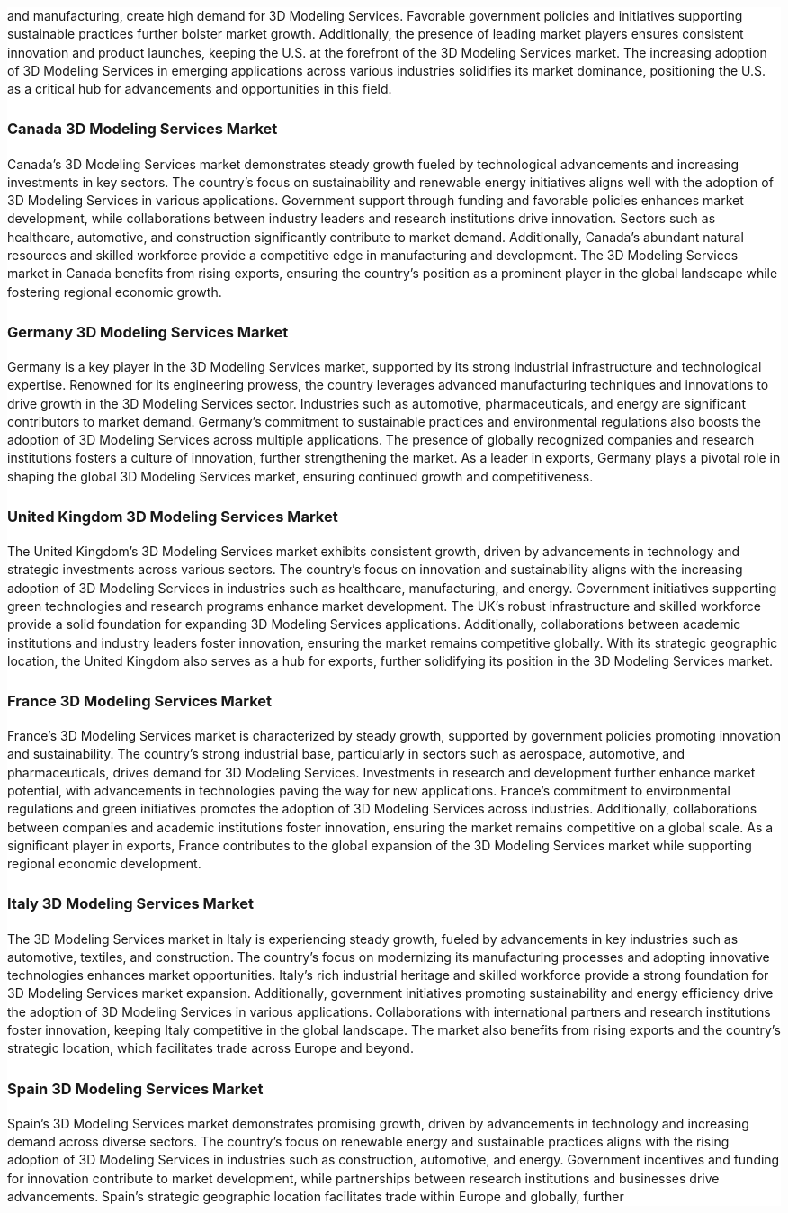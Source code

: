 and manufacturing, create high demand for 3D Modeling Services. Favorable government policies and initiatives supporting sustainable practices further bolster market growth. Additionally, the presence of leading market players ensures consistent innovation and product launches, keeping the U.S. at the forefront of the 3D Modeling Services market. The increasing adoption of 3D Modeling Services in emerging applications across various industries solidifies its market dominance, positioning the U.S. as a critical hub for advancements and opportunities in this field.</p><h3>Canada 3D Modeling Services Market</h3><p>Canada&rsquo;s 3D Modeling Services market demonstrates steady growth fueled by technological advancements and increasing investments in key sectors. The country&rsquo;s focus on sustainability and renewable energy initiatives aligns well with the adoption of 3D Modeling Services in various applications. Government support through funding and favorable policies enhances market development, while collaborations between industry leaders and research institutions drive innovation. Sectors such as healthcare, automotive, and construction significantly contribute to market demand. Additionally, Canada&rsquo;s abundant natural resources and skilled workforce provide a competitive edge in manufacturing and development. The 3D Modeling Services market in Canada benefits from rising exports, ensuring the country&rsquo;s position as a prominent player in the global landscape while fostering regional economic growth.</p><h3>Germany 3D Modeling Services Market</h3><p>Germany is a key player in the 3D Modeling Services market, supported by its strong industrial infrastructure and technological expertise. Renowned for its engineering prowess, the country leverages advanced manufacturing techniques and innovations to drive growth in the 3D Modeling Services sector. Industries such as automotive, pharmaceuticals, and energy are significant contributors to market demand. Germany&rsquo;s commitment to sustainable practices and environmental regulations also boosts the adoption of 3D Modeling Services across multiple applications. The presence of globally recognized companies and research institutions fosters a culture of innovation, further strengthening the market. As a leader in exports, Germany plays a pivotal role in shaping the global 3D Modeling Services market, ensuring continued growth and competitiveness.</p><h3>United Kingdom 3D Modeling Services Market</h3><p>The United Kingdom&rsquo;s 3D Modeling Services market exhibits consistent growth, driven by advancements in technology and strategic investments across various sectors. The country&rsquo;s focus on innovation and sustainability aligns with the increasing adoption of 3D Modeling Services in industries such as healthcare, manufacturing, and energy. Government initiatives supporting green technologies and research programs enhance market development. The UK&rsquo;s robust infrastructure and skilled workforce provide a solid foundation for expanding 3D Modeling Services applications. Additionally, collaborations between academic institutions and industry leaders foster innovation, ensuring the market remains competitive globally. With its strategic geographic location, the United Kingdom also serves as a hub for exports, further solidifying its position in the 3D Modeling Services market.</p><h3>France 3D Modeling Services Market</h3><p>France&rsquo;s 3D Modeling Services market is characterized by steady growth, supported by government policies promoting innovation and sustainability. The country&rsquo;s strong industrial base, particularly in sectors such as aerospace, automotive, and pharmaceuticals, drives demand for 3D Modeling Services. Investments in research and development further enhance market potential, with advancements in technologies paving the way for new applications. France&rsquo;s commitment to environmental regulations and green initiatives promotes the adoption of 3D Modeling Services across industries. Additionally, collaborations between companies and academic institutions foster innovation, ensuring the market remains competitive on a global scale. As a significant player in exports, France contributes to the global expansion of the 3D Modeling Services market while supporting regional economic development.</p><h3>Italy 3D Modeling Services Market</h3><p>The 3D Modeling Services market in Italy is experiencing steady growth, fueled by advancements in key industries such as automotive, textiles, and construction. The country&rsquo;s focus on modernizing its manufacturing processes and adopting innovative technologies enhances market opportunities. Italy&rsquo;s rich industrial heritage and skilled workforce provide a strong foundation for 3D Modeling Services market expansion. Additionally, government initiatives promoting sustainability and energy efficiency drive the adoption of 3D Modeling Services in various applications. Collaborations with international partners and research institutions foster innovation, keeping Italy competitive in the global landscape. The market also benefits from rising exports and the country&rsquo;s strategic location, which facilitates trade across Europe and beyond.</p><h3>Spain 3D Modeling Services Market</h3><p>Spain&rsquo;s 3D Modeling Services market demonstrates promising growth, driven by advancements in technology and increasing demand across diverse sectors. The country&rsquo;s focus on renewable energy and sustainable practices aligns with the rising adoption of 3D Modeling Services in industries such as construction, automotive, and energy. Government incentives and funding for innovation contribute to market development, while partnerships between research institutions and businesses drive advancements. Spain&rsquo;s strategic geographic location facilitates trade within Europe and globally, further